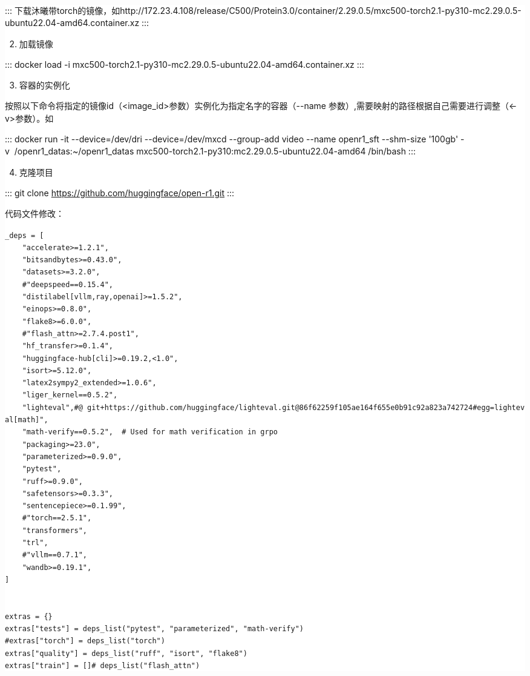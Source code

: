 
:::
下载沐曦带torch的镜像，如http://172.23.4.108/release/C500/Protein3.0/container/2.29.0.5/mxc500-torch2.1-py310-mc2.29.0.5-ubuntu22.04-amd64.container.xz
:::

2.  加载镜像
    

:::
docker load -i mxc500-torch2.1-py310-mc2.29.0.5-ubuntu22.04-amd64.container.xz
:::

3.  容器的实例化
    

按照以下命令将指定的镜像id（<image\_id>参数）实例化为指定名字的容器（--name 参数）,需要映射的路径根据自己需要进行调整（<-v>参数）。如

:::
docker run -it --device=/dev/dri --device=/dev/mxcd --group-add video --name openr1\_sft --shm-size '100gb' -v  /openr1\_datas:~/openr1\_datas mxc500-torch2.1-py310:mc2.29.0.5-ubuntu22.04-amd64 /bin/bash
:::

4.  克隆项目
    

:::
git clone https://github.com/huggingface/open-r1.git
:::

代码文件修改：

```plaintext
_deps = [
    "accelerate>=1.2.1",
    "bitsandbytes>=0.43.0",
    "datasets>=3.2.0",
    #"deepspeed==0.15.4",
    "distilabel[vllm,ray,openai]>=1.5.2",
    "einops>=0.8.0",
    "flake8>=6.0.0",
    #"flash_attn>=2.7.4.post1",
    "hf_transfer>=0.1.4",
    "huggingface-hub[cli]>=0.19.2,<1.0",
    "isort>=5.12.0",
    "latex2sympy2_extended>=1.0.6",
    "liger_kernel==0.5.2",
    "lighteval",#@ git+https://github.com/huggingface/lighteval.git@86f62259f105ae164f655e0b91c92a823a742724#egg=lighteval[math]",
    "math-verify==0.5.2",  # Used for math verification in grpo
    "packaging>=23.0",
    "parameterized>=0.9.0",
    "pytest",
    "ruff>=0.9.0",
    "safetensors>=0.3.3",
    "sentencepiece>=0.1.99",
    #"torch==2.5.1",
    "transformers",
    "trl",
    #"vllm==0.7.1",
    "wandb>=0.19.1",
]


extras = {}
extras["tests"] = deps_list("pytest", "parameterized", "math-verify")
#extras["torch"] = deps_list("torch")
extras["quality"] = deps_list("ruff", "isort", "flake8")
extras["train"] = []# deps_list("flash_attn")
```